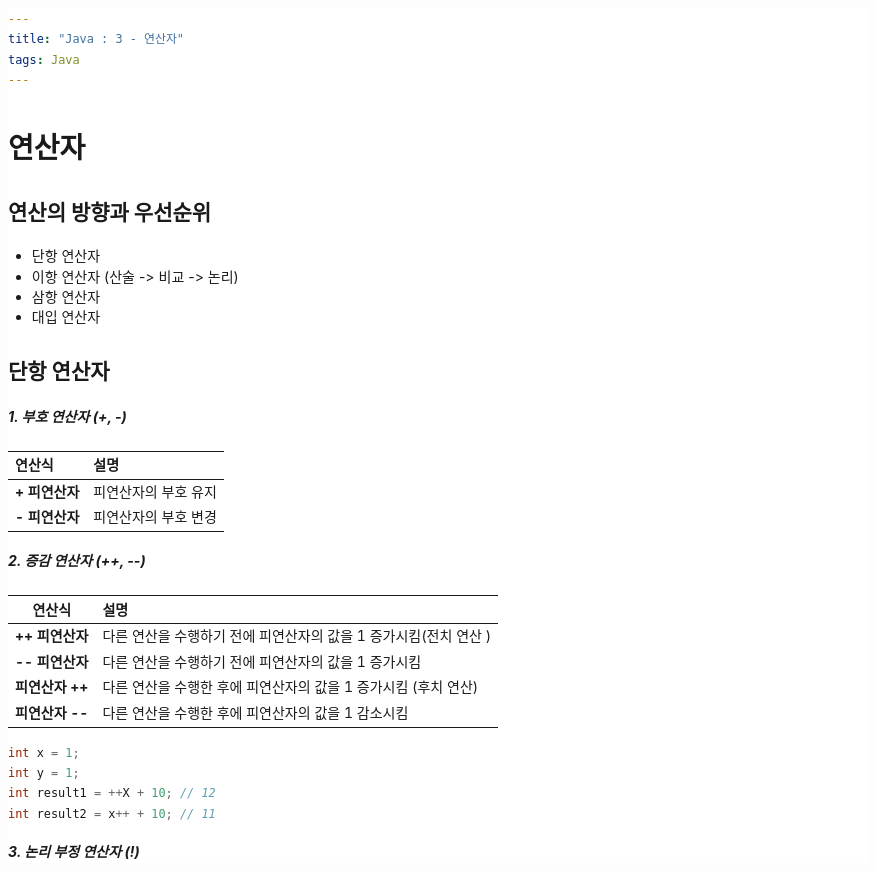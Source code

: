 ```yaml
---
title: "Java : 3 - 연산자"
tags: Java
---
```






# 연산자

## 연산의 방향과 우선순위

- 단항 연산자
- 이항 연산자 (산술 -> 비교 -> 논리)
- 삼항 연산자
- 대입 연산자



## 단항 연산자

##### 1. 부호 연산자 (+, -)

| 연산식         | 설명                 |
| :------------- | :------------------- |
| **+ 피연산자** | 피연산자의 부호 유지 |
| **- 피연산자** | 피연산자의 부호 변경 |



##### 2. 증감 연산자 (++,  --)

|     연산식      | 설명                                                         |
| :-------------: | :----------------------------------------------------------- |
| **++ 피연산자** | 다른 연산을 수행하기 전에 피연산자의 값을 1 증가시킴(전치 연산 ) |
| **-- 피연산자** | 다른 연산을 수행하기 전에 피연산자의 값을 1 증가시킴         |
| **피연산자 ++** | 다른 연산을 수행한 후에 피연산자의 값을 1 증가시킴 (후치 연산) |
| **피연산자 --** | 다른 연산을 수행한 후에 피연산자의 값을 1 감소시킴           |

```java
int x = 1;
int y = 1;
int result1 = ++X + 10; // 12
int result2 = x++ + 10; // 11
```



##### 3. 논리 부정 연산자 (!)
